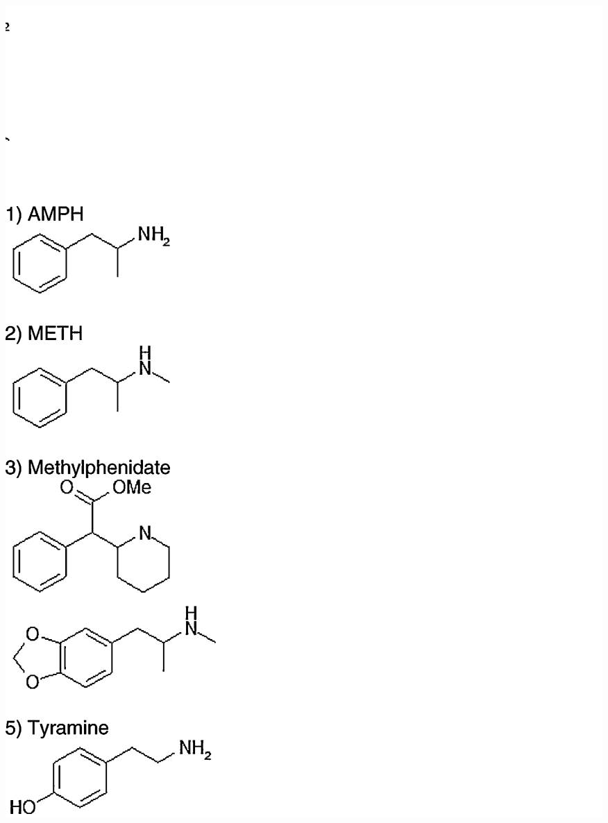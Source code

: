 ![Sulzeretal.-2005-Mechanismsofneurotransmitterreleasebyamphetam_3_17](Generated/images/Sulzeretal.-2005-Mechanismsofneurotransmitterreleasebyamphetam_3_17.png)

![Sulzeretal.-2005-Mechanismsofneurotransmitterreleasebyamphetam_3_27](Generated/images/Sulzeretal.-2005-Mechanismsofneurotransmitterreleasebyamphetam_3_27.png)

![Sulzeretal.-2005-Mechanismsofneurotransmitterreleasebyamphetam_3_37](Generated/images/Sulzeretal.-2005-Mechanismsofneurotransmitterreleasebyamphetam_3_37.png)

![Sulzeretal.-2005-Mechanismsofneurotransmitterreleasebyamphetam_3_47](Generated/images/Sulzeretal.-2005-Mechanismsofneurotransmitterreleasebyamphetam_3_47.png)